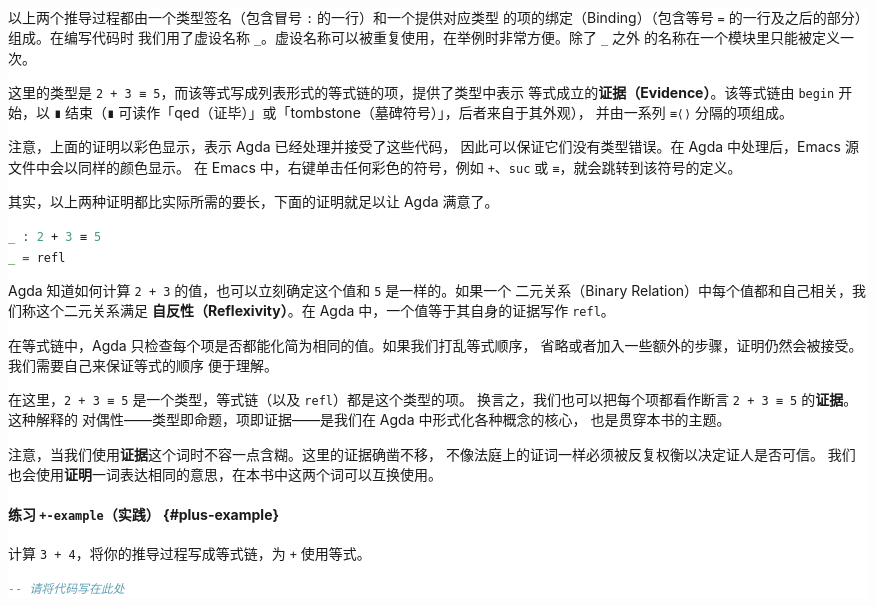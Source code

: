 以上两个推导过程都由一个类型签名（包含冒号 `:` 的一行）和一个提供对应类型
的项的绑定（Binding）（包含等号 `=` 的一行及之后的部分）组成。在编写代码时
我们用了虚设名称 `_`。虚设名称可以被重复使用，在举例时非常方便。除了 `_` 之外
的名称在一个模块里只能被定义一次。



这里的类型是 `2 + 3 ≡ 5`，而该等式写成列表形式的等式链的项，提供了类型中表示
等式成立的**证据（Evidence）**。该等式链由 `begin` 开始，以 `∎` 结束（`∎`
可读作「qed（证毕）」或「tombstone（墓碑符号）」，后者来自于其外观），
并由一系列 `≡⟨⟩` 分隔的项组成。




注意，上面的证明以彩色显示，表示 Agda 已经处理并接受了这些代码，
因此可以保证它们没有类型错误。在 Agda 中处理后，Emacs 源文件中会以同样的颜色显示。
在 Emacs 中，右键单击任何彩色的符号，例如 `+`、`suc` 或 `≡`，就会跳转到该符号的定义。



其实，以上两种证明都比实际所需的要长，下面的证明就足以让 Agda 满意了。

```agda
_ : 2 + 3 ≡ 5
_ = refl
```



Agda 知道如何计算 `2 + 3` 的值，也可以立刻确定这个值和 `5` 是一样的。如果一个
二元关系（Binary Relation）中每个值都和自己相关，我们称这个二元关系满足
**自反性（Reflexivity）**。在 Agda 中，一个值等于其自身的证据写作 `refl`。



在等式链中，Agda 只检查每个项是否都能化简为相同的值。如果我们打乱等式顺序，
省略或者加入一些额外的步骤，证明仍然会被接受。我们需要自己来保证等式的顺序
便于理解。



在这里，`2 + 3 ≡ 5` 是一个类型，等式链（以及 `refl`）都是这个类型的项。
换言之，我们也可以把每个项都看作断言 `2 + 3 ≡ 5` 的**证据**。这种解释的
对偶性——类型即命题，项即证据——是我们在 Agda 中形式化各种概念的核心，
也是贯穿本书的主题。



注意，当我们使用**证据**这个词时不容一点含糊。这里的证据确凿不移，
不像法庭上的证词一样必须被反复权衡以决定证人是否可信。
我们也会使用**证明**一词表达相同的意思，在本书中这两个词可以互换使用。



#### 练习 `+-example`（实践） {#plus-example}



计算 `3 + 4`，将你的推导过程写成等式链，为 `+` 使用等式。



```agda
-- 请将代码写在此处
```
